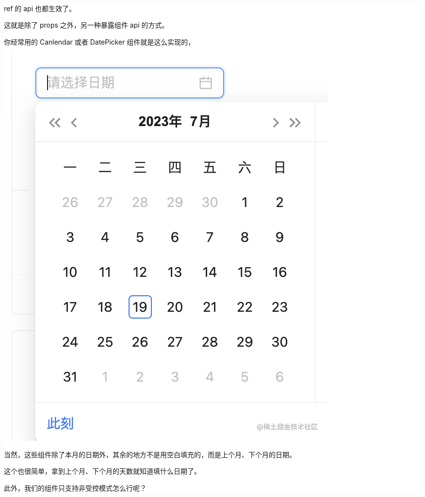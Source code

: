 ref 的 api 也都生效了。

这就是除了 props 之外，另一种暴露组件 api 的方式。

你经常用的 Canlendar 或者 DatePicker 组件就是这么实现的，

![](./images/92eafff7333742518439ccaaccc39e27~tplv-k3u1fbpfcp-watermark.image.png)

当然，这些组件除了本月的日期外，其余的地方不是用空白填充的，而是上个月、下个月的日期。

这个也很简单，拿到上个月、下个月的天数就知道填什么日期了。

此外，我们的组件只支持非受控模式怎么行呢？
